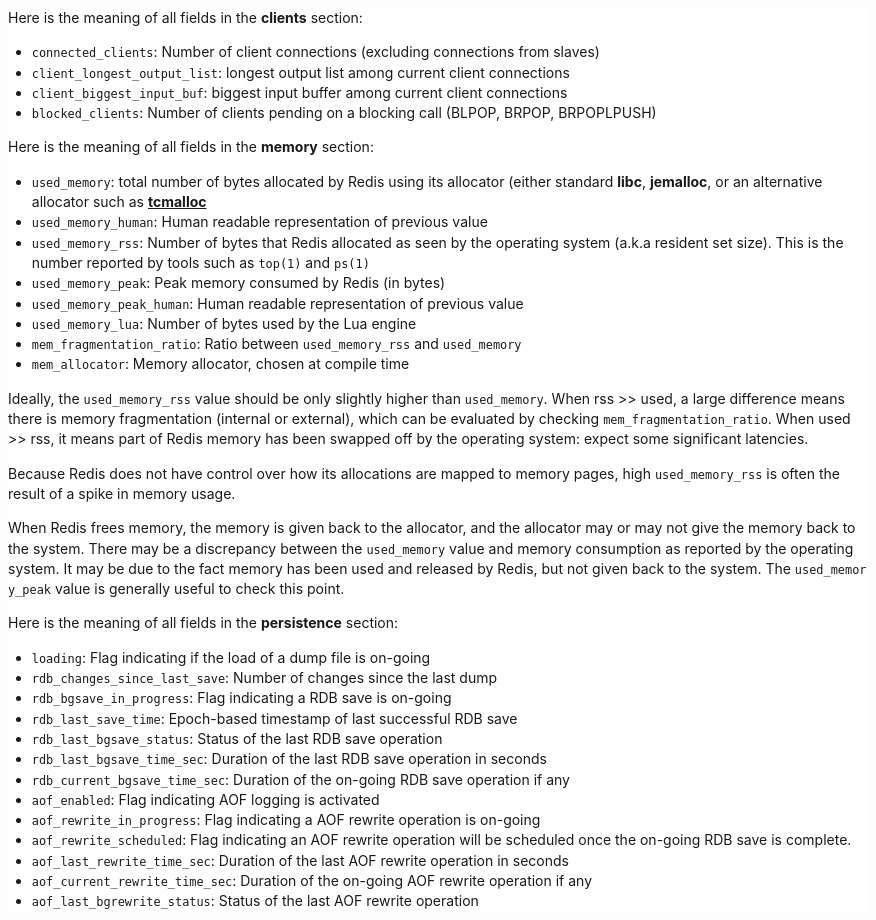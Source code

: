 Here is the meaning of all fields in the **clients** section:

*   `connected_clients`: Number of client connections (excluding connections from slaves)
*   `client_longest_output_list`: longest output list among current client connections
*   `client_biggest_input_buf`: biggest input buffer among current client connections
*   `blocked_clients`: Number of clients pending on a blocking call (BLPOP, BRPOP, BRPOPLPUSH)

Here is the meaning of all fields in the **memory** section:

*   `used_memory`:  total number of bytes allocated by Redis using its
     allocator (either standard **libc**, **jemalloc**, or an alternative allocator such
     as [**tcmalloc**][hcgcpgp]
*   `used_memory_human`: Human readable representation of previous value
*   `used_memory_rss`: Number of bytes that Redis allocated as seen by the
     operating system (a.k.a resident set size). This is the number reported by tools
     such as `top(1)` and `ps(1)`
*   `used_memory_peak`: Peak memory consumed by Redis (in bytes)
*   `used_memory_peak_human`: Human readable representation of previous value
*   `used_memory_lua`: Number of bytes used by the Lua engine
*   `mem_fragmentation_ratio`: Ratio between `used_memory_rss` and `used_memory`
*   `mem_allocator`: Memory allocator, chosen at compile time

Ideally, the `used_memory_rss` value should be only slightly higher than `used_memory`.
When rss >> used, a large difference means there is memory fragmentation
(internal or external), which can be evaluated by checking `mem_fragmentation_ratio`.
When used >> rss, it means part of Redis memory has been swapped off by the operating
system: expect some significant latencies.

Because Redis does not have control over how its allocations are mapped to
memory pages, high `used_memory_rss` is often the result of a spike in memory
usage.

When Redis frees memory, the memory is given back to the allocator, and the
allocator may or may not give the memory back to the system. There may be
a discrepancy between the `used_memory` value and memory consumption as
reported by the operating system. It may be due to the fact memory has been
used and released by Redis, but not given back to the system. The `used_memory_peak`
value is generally useful to check this point.

Here is the meaning of all fields in the **persistence** section:

*   `loading`: Flag indicating if the load of a dump file is on-going
*   `rdb_changes_since_last_save`: Number of changes since the last dump
*   `rdb_bgsave_in_progress`: Flag indicating a RDB save is on-going
*   `rdb_last_save_time`: Epoch-based timestamp of last successful RDB save
*   `rdb_last_bgsave_status`: Status of the last RDB save operation
*   `rdb_last_bgsave_time_sec`: Duration of the last RDB save operation in seconds
*   `rdb_current_bgsave_time_sec`: Duration of the on-going RDB save operation if any
*   `aof_enabled`: Flag indicating AOF logging is activated
*   `aof_rewrite_in_progress`: Flag indicating a AOF rewrite operation is on-going
*   `aof_rewrite_scheduled`: Flag indicating an AOF rewrite operation
     will be scheduled once the on-going RDB save is complete.
*   `aof_last_rewrite_time_sec`: Duration of the last AOF rewrite operation in seconds
*   `aof_current_rewrite_time_sec`: Duration of the on-going AOF rewrite operation if any
*   `aof_last_bgrewrite_status`: Status of the last AOF rewrite operation


[hcgcpgp]: http://code.google.com/p/google-perftools/